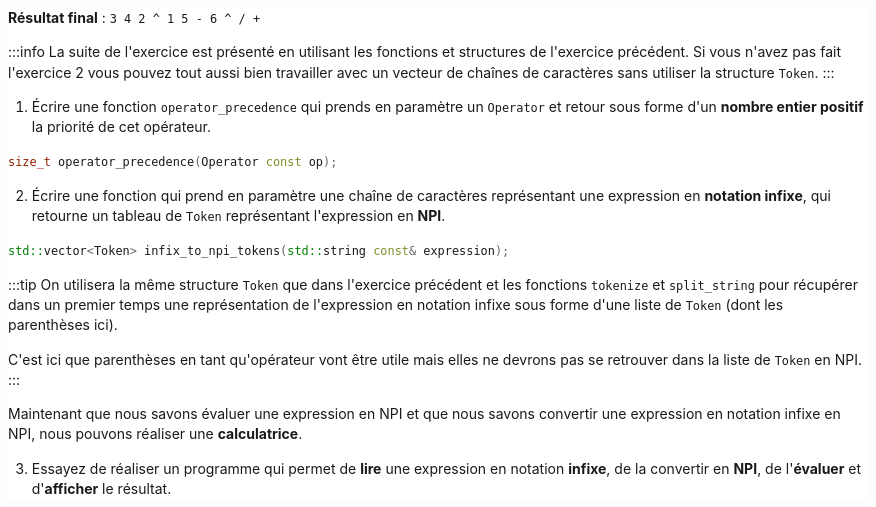 **Résultat final** : `3 4 2 ^ 1 5 - 6 ^ / +` 

:::info
La suite de l'exercice est présenté en utilisant les fonctions et structures de l'exercice précédent. Si vous n'avez pas fait l'exercice 2 vous pouvez tout aussi bien travailler avec un vecteur de chaînes de caractères sans utiliser la structure `Token`.
:::

1. Écrire une fonction `operator_precedence` qui prends en paramètre un `Operator` et retour sous forme d'un **nombre entier positif** la priorité de cet opérateur.
```cpp
size_t operator_precedence(Operator const op);
```

2. Écrire une fonction qui prend en paramètre une chaîne de caractères représentant une expression en **notation infixe**, qui retourne un tableau de `Token` représentant l'expression en **NPI**.

```cpp
std::vector<Token> infix_to_npi_tokens(std::string const& expression);
```

:::tip
On utilisera la même structure `Token` que dans l'exercice précédent et les fonctions `tokenize` et `split_string` pour récupérer dans un premier temps une représentation de l'expression en notation infixe sous forme d'une liste de `Token` (dont les parenthèses ici).

C'est ici que parenthèses en tant qu'opérateur vont être utile mais elles ne devrons pas se retrouver dans la liste de `Token` en NPI.
:::


Maintenant que nous savons évaluer une expression en NPI et que nous savons convertir une expression en notation infixe en NPI, nous pouvons réaliser une **calculatrice**.

3. Essayez de réaliser un programme qui permet de **lire** une expression en notation **infixe**, de la convertir en **NPI**, de l'**évaluer** et d'**afficher** le résultat.
